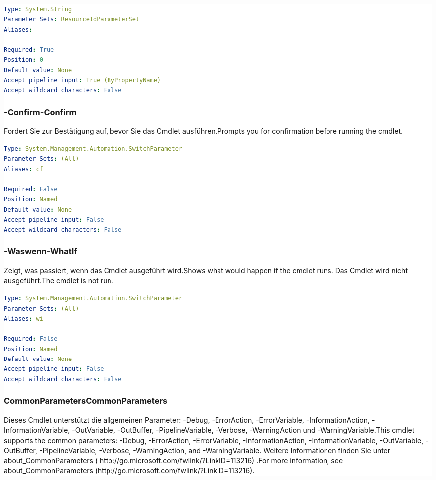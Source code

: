 ```yaml
Type: System.String
Parameter Sets: ResourceIdParameterSet
Aliases:

Required: True
Position: 0
Default value: None
Accept pipeline input: True (ByPropertyName)
Accept wildcard characters: False
```

### <span data-ttu-id="f23cd-128">-Confirm</span><span class="sxs-lookup"><span data-stu-id="f23cd-128">-Confirm</span></span>
<span data-ttu-id="f23cd-129">Fordert Sie zur Bestätigung auf, bevor Sie das Cmdlet ausführen.</span><span class="sxs-lookup"><span data-stu-id="f23cd-129">Prompts you for confirmation before running the cmdlet.</span></span>

```yaml
Type: System.Management.Automation.SwitchParameter
Parameter Sets: (All)
Aliases: cf

Required: False
Position: Named
Default value: None
Accept pipeline input: False
Accept wildcard characters: False
```

### <span data-ttu-id="f23cd-130">-Waswenn</span><span class="sxs-lookup"><span data-stu-id="f23cd-130">-WhatIf</span></span>
<span data-ttu-id="f23cd-131">Zeigt, was passiert, wenn das Cmdlet ausgeführt wird.</span><span class="sxs-lookup"><span data-stu-id="f23cd-131">Shows what would happen if the cmdlet runs.</span></span> <span data-ttu-id="f23cd-132">Das Cmdlet wird nicht ausgeführt.</span><span class="sxs-lookup"><span data-stu-id="f23cd-132">The cmdlet is not run.</span></span>

```yaml
Type: System.Management.Automation.SwitchParameter
Parameter Sets: (All)
Aliases: wi

Required: False
Position: Named
Default value: None
Accept pipeline input: False
Accept wildcard characters: False
```

### <span data-ttu-id="f23cd-133">CommonParameters</span><span class="sxs-lookup"><span data-stu-id="f23cd-133">CommonParameters</span></span>
<span data-ttu-id="f23cd-134">Dieses Cmdlet unterstützt die allgemeinen Parameter: -Debug, -ErrorAction, -ErrorVariable, -InformationAction, -InformationVariable, -OutVariable, -OutBuffer, -PipelineVariable, -Verbose, -WarningAction und -WarningVariable.</span><span class="sxs-lookup"><span data-stu-id="f23cd-134">This cmdlet supports the common parameters: -Debug, -ErrorAction, -ErrorVariable, -InformationAction, -InformationVariable, -OutVariable, -OutBuffer, -PipelineVariable, -Verbose, -WarningAction, and -WarningVariable.</span></span> <span data-ttu-id="f23cd-135">Weitere Informationen finden Sie unter about_CommonParameters ( http://go.microsoft.com/fwlink/?LinkID=113216) .</span><span class="sxs-lookup"><span data-stu-id="f23cd-135">For more information, see about_CommonParameters (http://go.microsoft.com/fwlink/?LinkID=113216).</span></span>
